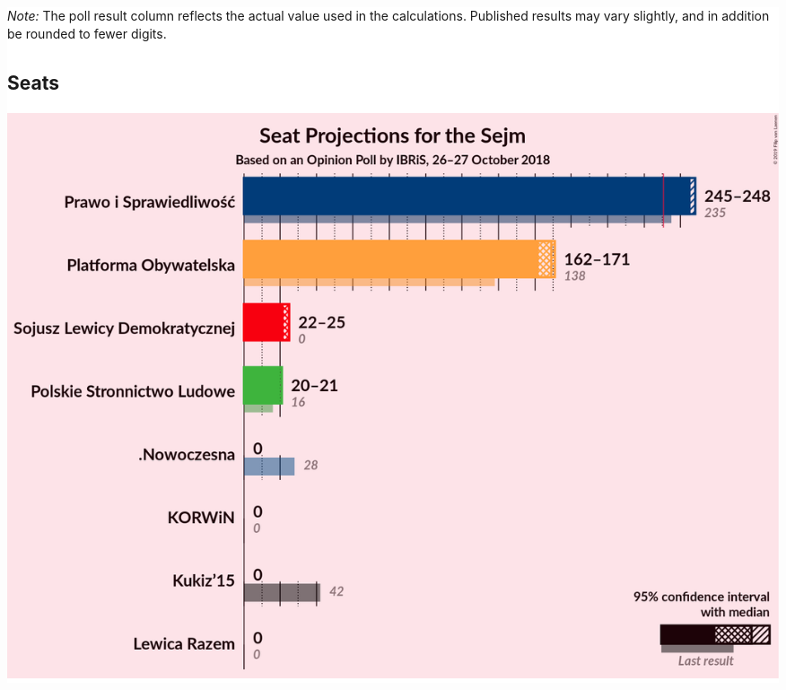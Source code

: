*Note:* The poll result column reflects the actual value used in the calculations. Published results may vary slightly, and in addition be rounded to fewer digits.

## Seats

![Graph with seats not yet produced](2018-10-27-IBRiS-seats.png "Seats")
